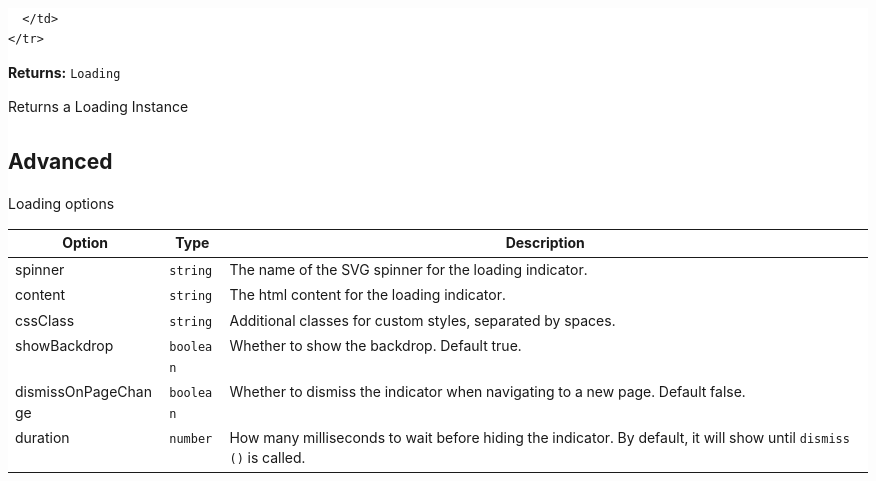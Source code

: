 
      </td>
    </tr>

  </tbody>
</table>





<div class="return-value">
<i class="icon ion-arrow-return-left"></i>
<b>Returns:</b>
  <code>Loading</code> <p>Returns a Loading Instance</p>


</div>


<h2><a class="anchor" name="advanced" href="#advanced"></a>Advanced</h2>
<p>Loading options</p>
<table>
<thead>
<tr>
<th>Option</th>
<th>Type</th>
<th>Description</th>
</tr>
</thead>
<tbody>
<tr>
<td>spinner</td>
<td><code>string</code></td>
<td>The name of the SVG spinner for the loading indicator.</td>
</tr>
<tr>
<td>content</td>
<td><code>string</code></td>
<td>The html content for the loading indicator.</td>
</tr>
<tr>
<td>cssClass</td>
<td><code>string</code></td>
<td>Additional classes for custom styles, separated by spaces.</td>
</tr>
<tr>
<td>showBackdrop</td>
<td><code>boolean</code></td>
<td>Whether to show the backdrop. Default true.</td>
</tr>
<tr>
<td>dismissOnPageChange</td>
<td><code>boolean</code></td>
<td>Whether to dismiss the indicator when navigating to a new page. Default false.</td>
</tr>
<tr>
<td>duration</td>
<td><code>number</code></td>
<td>How many milliseconds to wait before hiding the indicator. By default, it will show until <code>dismiss()</code> is called.</td>
</tr>
</tbody>
</table>
